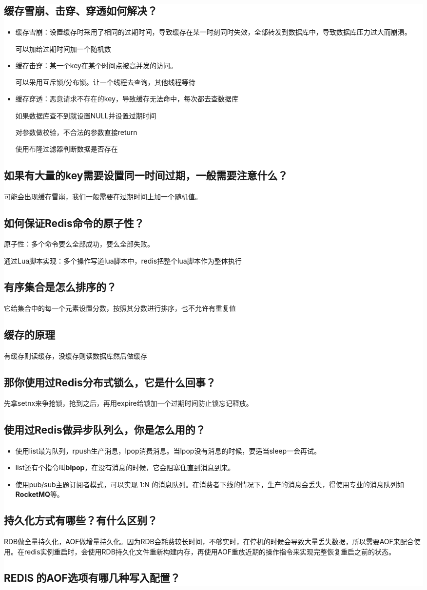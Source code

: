 ## 缓存雪崩、击穿、穿透如何解决？

- 缓存雪崩：设置缓存时采用了相同的过期时间，导致缓存在某一时刻同时失效，全部转发到数据库中，导致数据库压力过大而崩溃。
  
  可以加给过期时间加一个随机数

- 缓存击穿：某一个key在某个时间点被高并发的访问。
  
  可以采用互斥锁/分布锁。让一个线程去查询，其他线程等待

- 缓存穿透：恶意请求不存在的key，导致缓存无法命中，每次都去查数据库
  
  如果数据库查不到就设置NULL并设置过期时间
  
  对参数做校验，不合法的参数直接return
  
  使用布隆过滤器判断数据是否存在

## 如果有大量的key需要设置同一时间过期，一般需要注意什么？

可能会出现缓存雪崩，我们一般需要在过期时间上加一个随机值。

## 如何保证Redis命令的原子性？

原子性：多个命令要么全部成功，要么全部失败。

通过Lua脚本实现：多个操作写道lua脚本中，redis把整个lua脚本作为整体执行

## 有序集合是怎么排序的？

它给集合中的每一个元素设置分数，按照其分数进行排序，也不允许有重复值

## 缓存的原理

有缓存则读缓存，没缓存则读数据库然后做缓存

## 那你使用过Redis分布式锁么，它是什么回事？

先拿setnx来争抢锁，抢到之后，再用expire给锁加一个过期时间防止锁忘记释放。

## 使用过Redis做异步队列么，你是怎么用的？

* 使用list最为队列，rpush生产消息，lpop消费消息。当lpop没有消息的时候，要适当sleep一会再试。

* list还有个指令叫**blpop**，在没有消息的时候，它会阻塞住直到消息到来。

* 使用pub/sub主题订阅者模式，可以实现 1:N 的消息队列。在消费者下线的情况下，生产的消息会丢失，得使用专业的消息队列如**RocketMQ**等。

## 持久化方式有哪些？有什么区别？

RDB做全量持久化，AOF做增量持久化。因为RDB会耗费较长时间，不够实时，在停机的时候会导致大量丢失数据，所以需要AOF来配合使用。在redis实例重启时，会使用RDB持久化文件重新构建内存，再使用AOF重放近期的操作指令来实现完整恢复重启之前的状态。

## REDIS 的AOF选项有哪几种写入配置？
